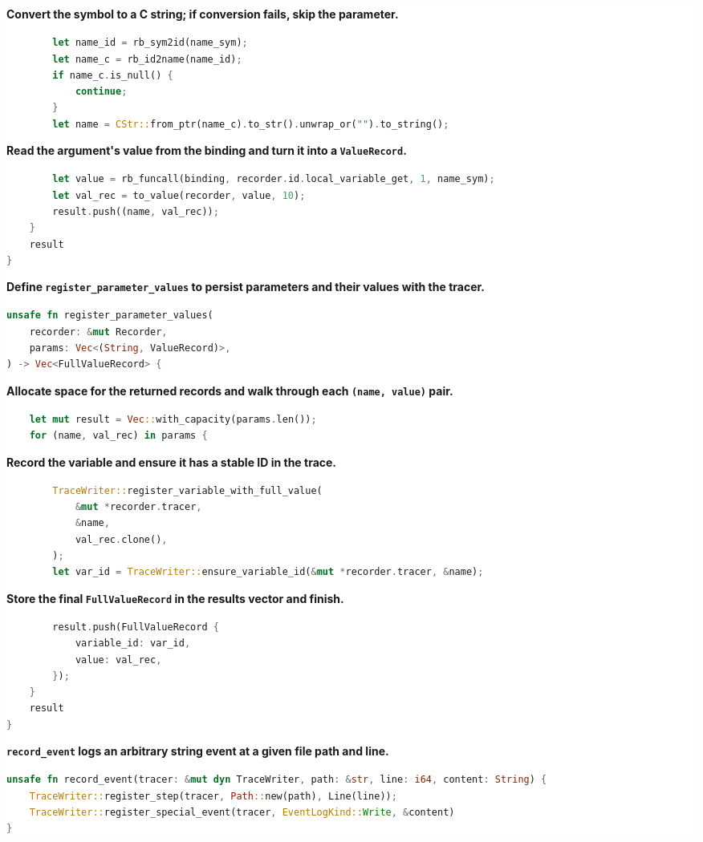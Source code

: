 **Convert the symbol to a C string; if conversion fails, skip the parameter.**
```rust
        let name_id = rb_sym2id(name_sym);
        let name_c = rb_id2name(name_id);
        if name_c.is_null() {
            continue;
        }
        let name = CStr::from_ptr(name_c).to_str().unwrap_or("").to_string();
```

**Read the argument's value from the binding and turn it into a `ValueRecord`.**
```rust
        let value = rb_funcall(binding, recorder.id.local_variable_get, 1, name_sym);
        let val_rec = to_value(recorder, value, 10);
        result.push((name, val_rec));
    }
    result
}
```

**Define `register_parameter_values` to persist parameters and their values with the tracer.**
```rust
unsafe fn register_parameter_values(
    recorder: &mut Recorder,
    params: Vec<(String, ValueRecord)>,
) -> Vec<FullValueRecord> {
```

**Allocate space for the returned records and walk through each `(name, value)` pair.**
```rust
    let mut result = Vec::with_capacity(params.len());
    for (name, val_rec) in params {
```

**Record the variable and ensure it has a stable ID in the trace.**
```rust
        TraceWriter::register_variable_with_full_value(
            &mut *recorder.tracer,
            &name,
            val_rec.clone(),
        );
        let var_id = TraceWriter::ensure_variable_id(&mut *recorder.tracer, &name);
```

**Store the final `FullValueRecord` in the results vector and finish.**
```rust
        result.push(FullValueRecord {
            variable_id: var_id,
            value: val_rec,
        });
    }
    result
}
```

**`record_event` logs an arbitrary string event at a given file path and line.**
```rust
unsafe fn record_event(tracer: &mut dyn TraceWriter, path: &str, line: i64, content: String) {
    TraceWriter::register_step(tracer, Path::new(path), Line(line));
    TraceWriter::register_special_event(tracer, EventLogKind::Write, &content)
}
```
